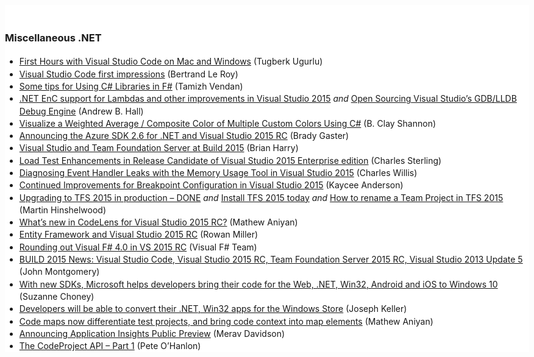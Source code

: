 &nbsp;

### <a name="dotnet"></a>Miscellaneous .NET

  * <a href="http://feedproxy.google.com/~r/TugberkUgurlu/~3/IOd764SQRgU/first-hours-with-visual-studio-code-on-mac-and-windows" target="_blank">First Hours with Visual Studio Code on Mac and Windows</a> (Tugberk Ugurlu)
  * <a href="http://weblogs.asp.net:80/bleroy/visual-studio-code-first-impressions" target="_blank">Visual Studio Code first impressions</a> (Bertrand Le Roy)
  * <a href="http://feedproxy.google.com/~r/tamizhvendan-blog/~3/8F2Zs6HZbk4/" target="_blank">Some tips for Using C# Libraries in F#</a> (Tamizh Vendan)
  * <a href="http://blogs.msdn.com/b/visualstudioalm/archive/2015/04/29/net-enc-support-for-lambdas-and-other-improvements-in-visual-studio-2015.aspx" target="_blank">.NET EnC support for Lambdas and other improvements in Visual Studio 2015</a> _and_ <a href="http://blogs.msdn.com/b/vcblog/archive/2015/04/29/open-sourcing-visual-studio-s-gdb-lldb-debug-engine.aspx" target="_blank">Open Sourcing Visual Studio’s GDB/LLDB Debug Engine</a> (Andrew B. Hall)
  * <a href="http://www.codeproject.com/Tips/986937/Visualize-a-Weighted-Average-Composite-Color-of-Mu" target="_blank">Visualize a Weighted Average / Composite Color of Multiple Custom Colors Using C#</a> (B. Clay Shannon)
  * <a href="http://azure.microsoft.com/blog/2015/04/29/announcing-the-azure-sdk-2-6-for-net/" target="_blank">Announcing the Azure SDK 2.6 for .NET and Visual Studio 2015 RC</a> (Brady Gaster)
  * <a href="http://blogs.msdn.com/b/bharry/archive/2015/04/29/visual-studio-and-team-foundation-server-at-build-2015.aspx" target="_blank">Visual Studio and Team Foundation Server at Build 2015</a> (Brian Harry)
  * <a href="http://blogs.msdn.com/b/visualstudioalm/archive/2015/04/29/load-test-enhancements-in-release-candidate-of-visual-studio-2015-enterprise-edition.aspx" target="_blank">Load Test Enhancements in Release Candidate of Visual Studio 2015 Enterprise edition</a> (Charles Sterling)
  * <a href="http://blogs.msdn.com/b/visualstudioalm/archive/2015/04/29/diagnosing-event-handler-leaks-with-the-memory-usage-tool-in-visual-studio-2015.aspx" target="_blank">Diagnosing Event Handler Leaks with the Memory Usage Tool in Visual Studio 2015</a> (Charles Willis)
  * <a href="http://blogs.msdn.com/b/visualstudioalm/archive/2015/04/29/continued-improvements-for-breakpoint-configuration-in-visual-studio-2015.aspx" target="_blank">Continued Improvements for Breakpoint Configuration in Visual Studio 2015</a> (Kaycee Anderson)
  * <a href="http://nakedalm.com/upgrading-to-tfs-2015-in-production-done/" target="_blank">Upgrading to TFS 2015 in production – DONE</a> _and_ <a href="http://nakedalm.com/install-tfs-2015-today/" target="_blank">Install TFS 2015 today</a> _and_ <a href="http://nakedalm.com/how-to-rename-a-team-project-in-tfs-2015/" target="_blank">How to rename a Team Project in TFS 2015</a> (Martin Hinshelwood)
  * <a href="http://blogs.msdn.com/b/visualstudioalm/archive/2015/04/29/what-s-new-in-codelens-for-visual-studio-2015-rc.aspx" target="_blank">What’s new in CodeLens for Visual Studio 2015 RC?</a> (Mathew Aniyan)
  * <a href="http://blogs.msdn.com/b/adonet/archive/2015/04/29/entity-framework-and-visual-studio-2015-rc.aspx" target="_blank">Entity Framework and Visual Studio 2015 RC</a> (Rowan Miller)
  * <a href="http://blogs.msdn.com/b/dotnet/archive/2015/04/29/rounding-out-visual-f-4-0-in-vs-2015-rc.aspx" target="_blank">Rounding out Visual F# 4.0 in VS 2015 RC</a> (Visual F# Team)
  * <a href="http://blogs.msdn.com/b/visualstudio/archive/2015/04/29/build-2015-news-visual-studio-code-visual-studio-2015-rc-team-foundation-server-2015-rc-visual-studio-2013-update-5.aspx" target="_blank">BUILD 2015 News: Visual Studio Code, Visual Studio 2015 RC, Team Foundation Server 2015 RC, Visual Studio 2013 Update 5</a> (John Montgomery)
  * <a href="http://blogs.microsoft.com/firehose/2015/04/29/with-new-sdks-microsoft-helps-developers-bring-their-code-for-the-web-net-win32-android-and-ios-to-windows-10/" target="_blank">With new SDKs, Microsoft helps developers bring their code for the Web, .NET, Win32, Android and iOS to Windows 10</a> (Suzanne Choney)
  * <a href="http://feedproxy.google.com/~r/wmexperts/~3/v_0p2-p649Q/story01.htm" target="_blank">Developers will be able to convert their .NET, Win32 apps for the Windows Store</a> (Joseph Keller)
  * <a href="http://blogs.msdn.com/b/visualstudioalm/archive/2015/04/29/code-maps-now-differentiate-test-projects-and-bring-code-context-into-map-elements.aspx" target="_blank">Code maps now differentiate test projects, and bring code context into map elements</a> (Mathew Aniyan)
  * <a href="http://azure.microsoft.com/blog/2015/04/29/announcing-application-insights-public-preview-2/" target="_blank">Announcing Application Insights Public Preview</a> (Merav Davidson)
  * <a href="http://www.codeproject.com/Articles/986918/The-CodeProject-API-Part" target="_blank">The CodeProject API &#8211; Part 1</a> (Pete O&#8217;Hanlon)
